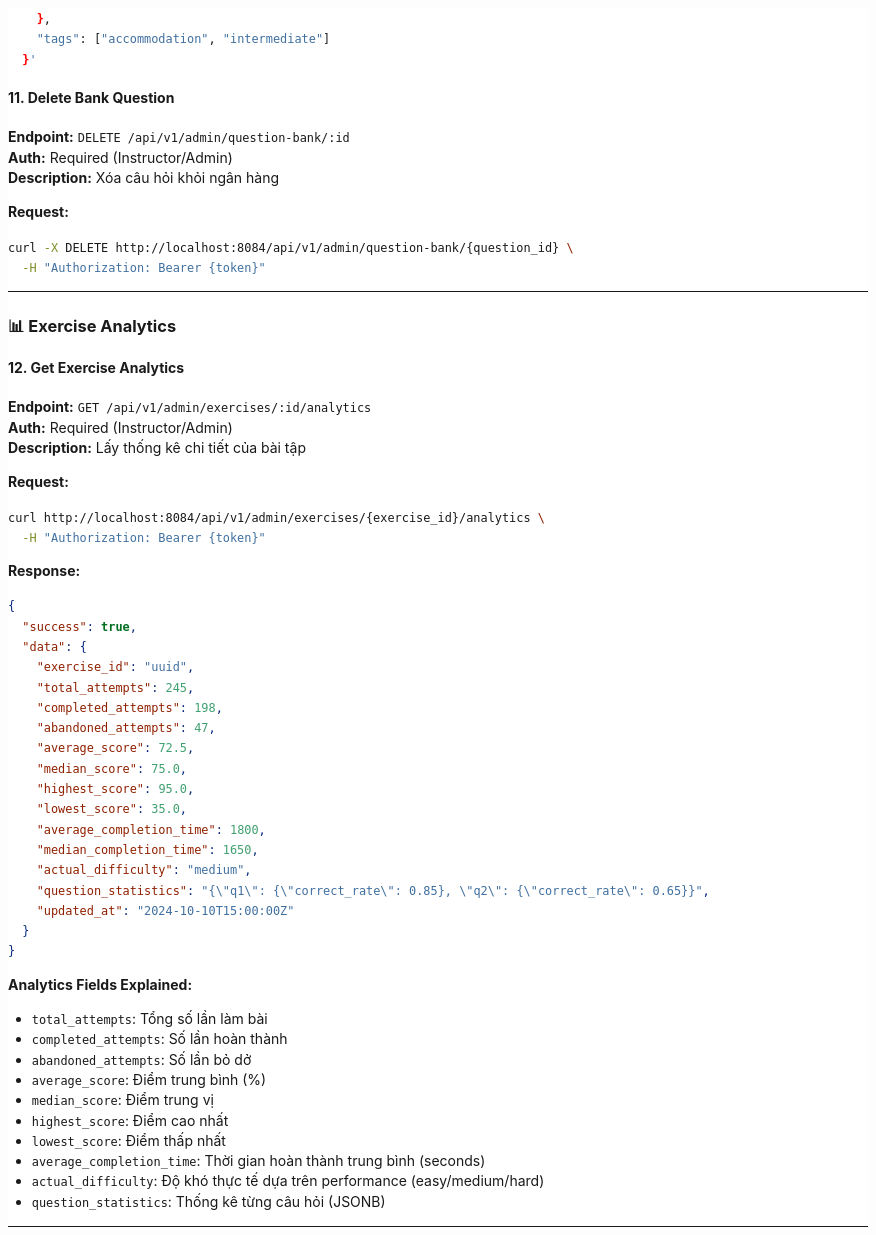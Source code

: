 ```bash
    },
    "tags": ["accommodation", "intermediate"]
  }'
```

#### 11. Delete Bank Question
**Endpoint:** `DELETE /api/v1/admin/question-bank/:id`  
**Auth:** Required (Instructor/Admin)  
**Description:** Xóa câu hỏi khỏi ngân hàng

**Request:**
```bash
curl -X DELETE http://localhost:8084/api/v1/admin/question-bank/{question_id} \
  -H "Authorization: Bearer {token}"
```

---

### 📊 Exercise Analytics

#### 12. Get Exercise Analytics
**Endpoint:** `GET /api/v1/admin/exercises/:id/analytics`  
**Auth:** Required (Instructor/Admin)  
**Description:** Lấy thống kê chi tiết của bài tập

**Request:**
```bash
curl http://localhost:8084/api/v1/admin/exercises/{exercise_id}/analytics \
  -H "Authorization: Bearer {token}"
```

**Response:**
```json
{
  "success": true,
  "data": {
    "exercise_id": "uuid",
    "total_attempts": 245,
    "completed_attempts": 198,
    "abandoned_attempts": 47,
    "average_score": 72.5,
    "median_score": 75.0,
    "highest_score": 95.0,
    "lowest_score": 35.0,
    "average_completion_time": 1800,
    "median_completion_time": 1650,
    "actual_difficulty": "medium",
    "question_statistics": "{\"q1\": {\"correct_rate\": 0.85}, \"q2\": {\"correct_rate\": 0.65}}",
    "updated_at": "2024-10-10T15:00:00Z"
  }
}
```

**Analytics Fields Explained:**
- `total_attempts`: Tổng số lần làm bài
- `completed_attempts`: Số lần hoàn thành
- `abandoned_attempts`: Số lần bỏ dở
- `average_score`: Điểm trung bình (%)
- `median_score`: Điểm trung vị
- `highest_score`: Điểm cao nhất
- `lowest_score`: Điểm thấp nhất
- `average_completion_time`: Thời gian hoàn thành trung bình (seconds)
- `actual_difficulty`: Độ khó thực tế dựa trên performance (easy/medium/hard)
- `question_statistics`: Thống kê từng câu hỏi (JSONB)

---